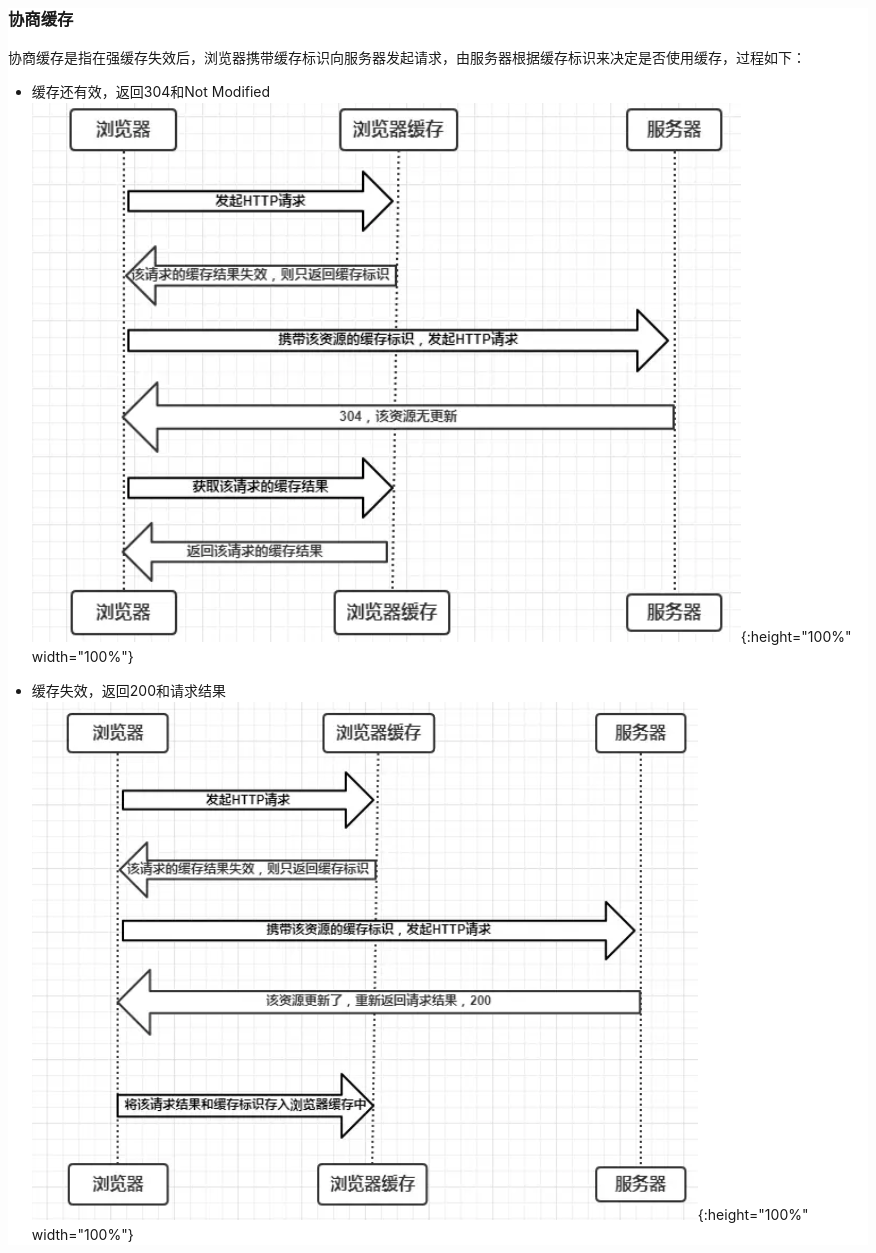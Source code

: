### 协商缓存
协商缓存是指在强缓存失效后，浏览器携带缓存标识向服务器发起请求，由服务器根据缓存标识来决定是否使用缓存，过程如下：
- 缓存还有效，返回304和Not Modified
![web-cache](/assets/images/posts/web/web-cache06.png){:height="100%" width="100%"}

- 缓存失效，返回200和请求结果
![web-cache](/assets/images/posts/web/web-cache07.png){:height="100%" width="100%"}
